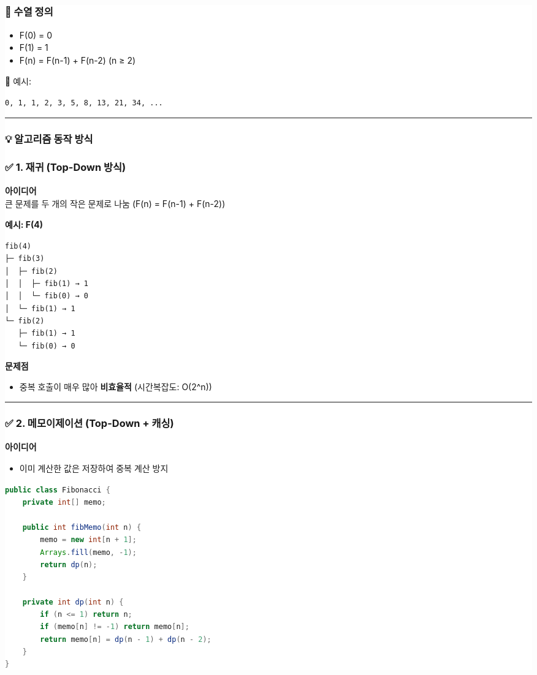 
### 🔢 수열 정의
- F(0) = 0
- F(1) = 1
- F(n) = F(n-1) + F(n-2) (n ≥ 2)

📌 예시:
```
0, 1, 1, 2, 3, 5, 8, 13, 21, 34, ...
```

---

### 💡 알고리즘 동작 방식

### ✅ 1. 재귀 (Top-Down 방식)

**아이디어**  
큰 문제를 두 개의 작은 문제로 나눔 (F(n) = F(n-1) + F(n-2))

**예시: F(4)**

```
fib(4)
├─ fib(3)
│  ├─ fib(2)
│  │  ├─ fib(1) → 1
│  │  └─ fib(0) → 0
│  └─ fib(1) → 1
└─ fib(2)
   ├─ fib(1) → 1
   └─ fib(0) → 0
```

**문제점**
- 중복 호출이 매우 많아 **비효율적** (시간복잡도: O(2^n))

---

### ✅ 2. 메모이제이션 (Top-Down + 캐싱)

**아이디어**
- 이미 계산한 값은 저장하여 중복 계산 방지

```java
public class Fibonacci {
    private int[] memo;

    public int fibMemo(int n) {
        memo = new int[n + 1];
        Arrays.fill(memo, -1);
        return dp(n);
    }

    private int dp(int n) {
        if (n <= 1) return n;
        if (memo[n] != -1) return memo[n];
        return memo[n] = dp(n - 1) + dp(n - 2);
    }
}
```
